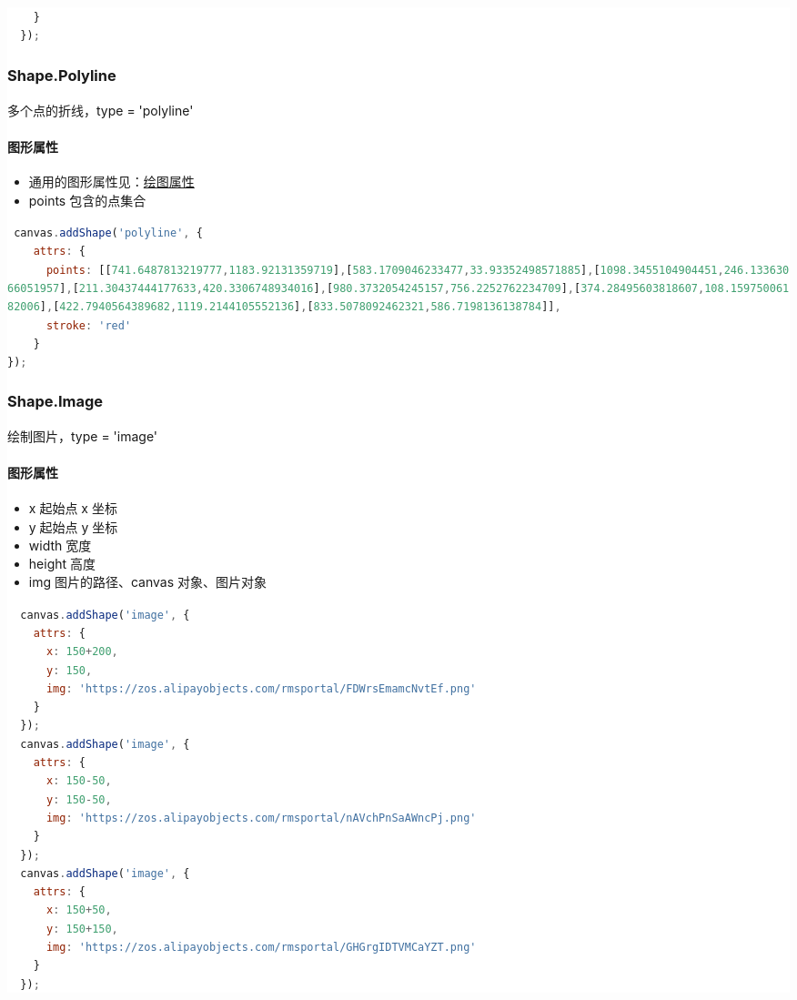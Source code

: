 ```js
    }
  });
```

### Shape.Polyline

多个点的折线，type = 'polyline'

#### 图形属性

* 通用的图形属性见：[绘图属性](https://antv.alipay.com/zh-cn/g2/3.x/api/graphic.html)
* points 包含的点集合

```js
 canvas.addShape('polyline', {
    attrs: {
      points: [[741.6487813219777,1183.92131359719],[583.1709046233477,33.93352498571885],[1098.3455104904451,246.13363066051957],[211.30437444177633,420.3306748934016],[980.3732054245157,756.2252762234709],[374.28495603818607,108.15975006182006],[422.7940564389682,1119.2144105552136],[833.5078092462321,586.7198136138784]],
      stroke: 'red'
    }
});

```

### Shape.Image

绘制图片，type = 'image'

#### 图形属性

* x 起始点 x 坐标
* y 起始点 y 坐标
* width 宽度
* height 高度
* img 图片的路径、canvas 对象、图片对象

```js
  canvas.addShape('image', {
    attrs: {
      x: 150+200,
      y: 150,
      img: 'https://zos.alipayobjects.com/rmsportal/FDWrsEmamcNvtEf.png'
    }
  });
  canvas.addShape('image', {
    attrs: {
      x: 150-50,
      y: 150-50,
      img: 'https://zos.alipayobjects.com/rmsportal/nAVchPnSaAWncPj.png'
    }
  });
  canvas.addShape('image', {
    attrs: {
      x: 150+50,
      y: 150+150,
      img: 'https://zos.alipayobjects.com/rmsportal/GHGrgIDTVMCaYZT.png'
    }
  });

```
